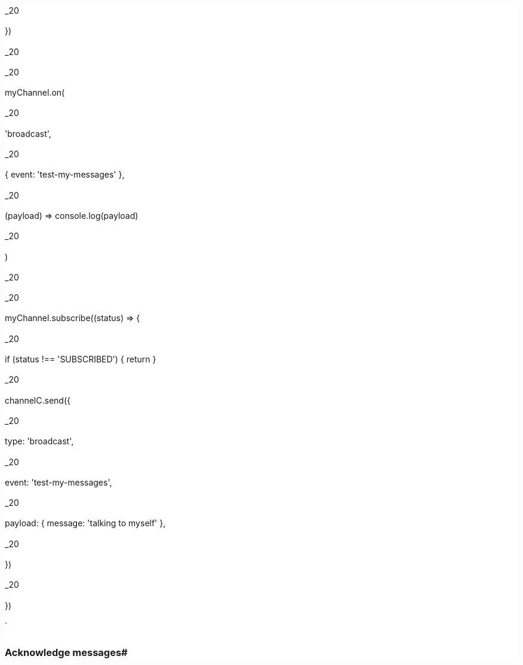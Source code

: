 _20

})

_20

_20

myChannel.on(

_20

'broadcast',

_20

{ event: 'test-my-messages' },

_20

(payload) => console.log(payload)

_20

)

_20

_20

myChannel.subscribe((status) => {

_20

if (status !== 'SUBSCRIBED') { return }

_20

channelC.send({

_20

type: 'broadcast',

_20

event: 'test-my-messages',

_20

payload: { message: 'talking to myself' },

_20

})

_20

})

  
`

### Acknowledge messages#

